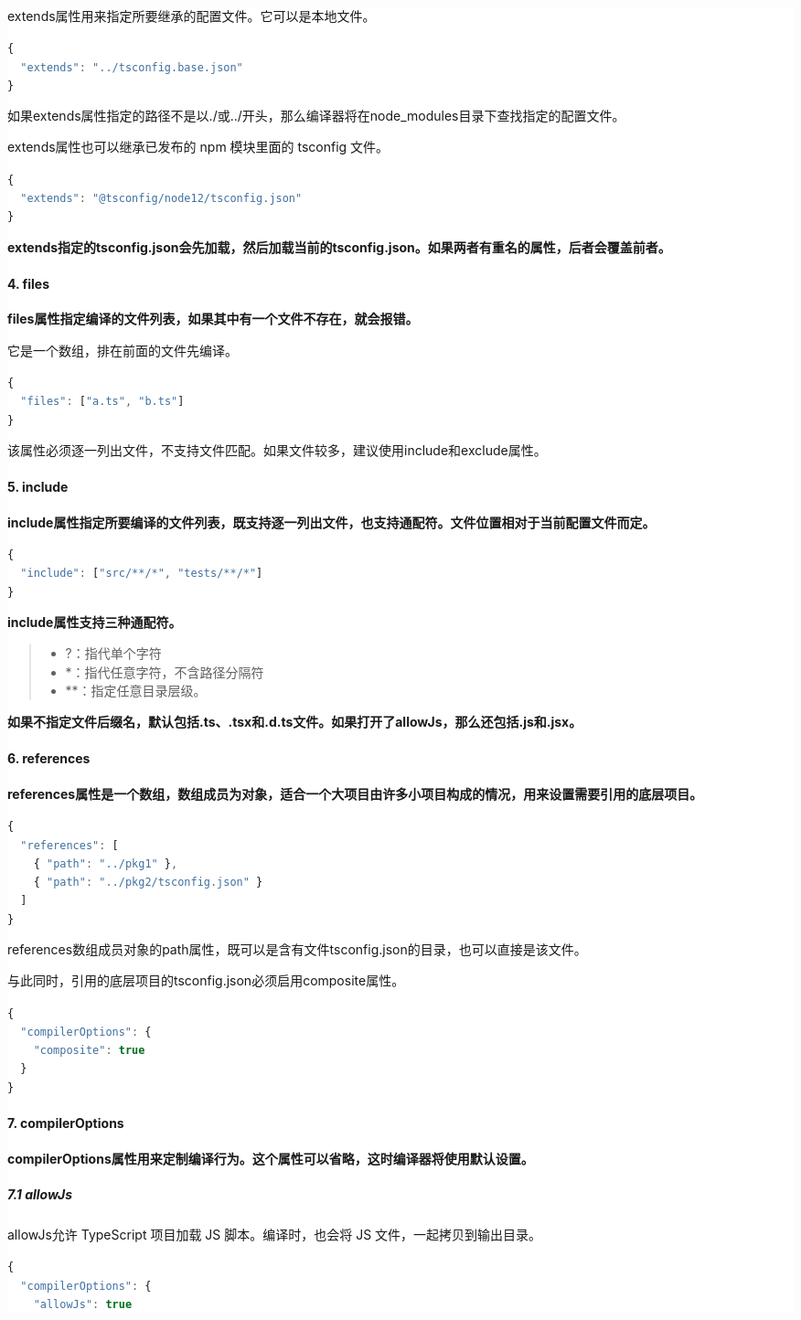 extends属性用来指定所要继承的配置文件。它可以是本地文件。
```javascript
{
  "extends": "../tsconfig.base.json"
}
```
如果extends属性指定的路径不是以./或../开头，那么编译器将在node_modules目录下查找指定的配置文件。

extends属性也可以继承已发布的 npm 模块里面的 tsconfig 文件。
```javascript
{
  "extends": "@tsconfig/node12/tsconfig.json"
}
```
**extends指定的tsconfig.json会先加载，然后加载当前的tsconfig.json。如果两者有重名的属性，后者会覆盖前者。**
#### 4. files
**files属性指定编译的文件列表，如果其中有一个文件不存在，就会报错。**

它是一个数组，排在前面的文件先编译。
```javascript
{
  "files": ["a.ts", "b.ts"]
}
```
该属性必须逐一列出文件，不支持文件匹配。如果文件较多，建议使用include和exclude属性。
#### 5. include
**include属性指定所要编译的文件列表，既支持逐一列出文件，也支持通配符。文件位置相对于当前配置文件而定。**
```javascript
{
  "include": ["src/**/*", "tests/**/*"]
}
```
**include属性支持三种通配符。**
>  - ?：指代单个字符 
>  - *：指代任意字符，不含路径分隔符 
>  - **：指定任意目录层级。

**如果不指定文件后缀名，默认包括.ts、.tsx和.d.ts文件。如果打开了allowJs，那么还包括.js和.jsx。**
#### 6. references
**references属性是一个数组，数组成员为对象，适合一个大项目由许多小项目构成的情况，用来设置需要引用的底层项目。**
```javascript
{
  "references": [
    { "path": "../pkg1" },
    { "path": "../pkg2/tsconfig.json" }
  ]
}
```
references数组成员对象的path属性，既可以是含有文件tsconfig.json的目录，也可以直接是该文件。

与此同时，引用的底层项目的tsconfig.json必须启用composite属性。
```javascript
{
  "compilerOptions": {
    "composite": true
  }
}
```
#### 7. compilerOptions
**compilerOptions属性用来定制编译行为。这个属性可以省略，这时编译器将使用默认设置。**
##### 7.1 allowJs
allowJs允许 TypeScript 项目加载 JS 脚本。编译时，也会将 JS 文件，一起拷贝到输出目录。
```javascript
{
  "compilerOptions": {
    "allowJs": true
```